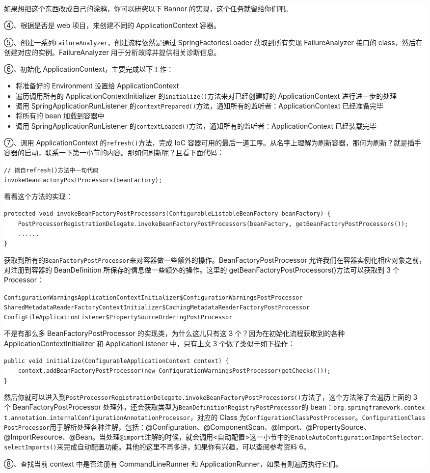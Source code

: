 如果想把这个东西改成自己的涂鸦，你可以研究以下 Banner 的实现，这个任务就留给你们吧。

④、根据是否是 web 项目，来创建不同的 ApplicationContext 容器。

⑤、创建一系列`FailureAnalyzer`，创建流程依然是通过 SpringFactoriesLoader 获取到所有实现 FailureAnalyzer 接口的 class，然后在创建对应的实例。FailureAnalyzer 用于分析故障并提供相关诊断信息。

⑥、初始化 ApplicationContext，主要完成以下工作：

- 将准备好的 Environment 设置给 ApplicationContext
- 遍历调用所有的 ApplicationContextInitializer 的`initialize()`方法来对已经创建好的 ApplicationContext 进行进一步的处理
- 调用 SpringApplicationRunListener 的`contextPrepared()`方法，通知所有的监听者：ApplicationContext 已经准备完毕
- 将所有的 bean 加载到容器中
- 调用 SpringApplicationRunListener 的`contextLoaded()`方法，通知所有的监听者：ApplicationContext 已经装载完毕

⑦、调用 ApplicationContext 的`refresh()`方法，完成 IoC 容器可用的最后一道工序。从名字上理解为刷新容器，那何为刷新？就是插手容器的启动，联系一下第一小节的内容。那如何刷新呢？且看下面代码：

```
// 摘自refresh()方法中一句代码
invokeBeanFactoryPostProcessors(beanFactory);
```

看看这个方法的实现：

```
protected void invokeBeanFactoryPostProcessors(ConfigurableListableBeanFactory beanFactory) {
    PostProcessorRegistrationDelegate.invokeBeanFactoryPostProcessors(beanFactory, getBeanFactoryPostProcessors());
    ......
}
```

获取到所有的`BeanFactoryPostProcessor`来对容器做一些额外的操作。BeanFactoryPostProcessor 允许我们在容器实例化相应对象之前，对注册到容器的 BeanDefinition 所保存的信息做一些额外的操作。这里的 getBeanFactoryPostProcessors()方法可以获取到 3 个 Processor：

```
ConfigurationWarningsApplicationContextInitializer$ConfigurationWarningsPostProcessor
SharedMetadataReaderFactoryContextInitializer$CachingMetadataReaderFactoryPostProcessor
ConfigFileApplicationListener$PropertySourceOrderingPostProcessor
```

不是有那么多 BeanFactoryPostProcessor 的实现类，为什么这儿只有这 3 个？因为在初始化流程获取到的各种 ApplicationContextInitializer 和 ApplicationListener 中，只有上文 3 个做了类似于如下操作：

```
public void initialize(ConfigurableApplicationContext context) {
    context.addBeanFactoryPostProcessor(new ConfigurationWarningsPostProcessor(getChecks()));
}
```

然后你就可以进入到`PostProcessorRegistrationDelegate.invokeBeanFactoryPostProcessors()`方法了，这个方法除了会遍历上面的 3 个 BeanFactoryPostProcessor 处理外，还会获取类型为`BeanDefinitionRegistryPostProcessor`的 bean：`org.springframework.context.annotation.internalConfigurationAnnotationProcessor`，对应的 Class 为`ConfigurationClassPostProcessor`。`ConfigurationClassPostProcessor`用于解析处理各种注解，包括：@Configuration、@ComponentScan、@Import、@PropertySource、@ImportResource、@Bean。当处理`@import`注解的时候，就会调用<自动配置>这一小节中的`EnableAutoConfigurationImportSelector.selectImports()`来完成自动配置功能。其他的这里不再多讲，如果你有兴趣，可以查阅参考资料 6。

⑧、查找当前 context 中是否注册有 CommandLineRunner 和 ApplicationRunner，如果有则遍历执行它们。
